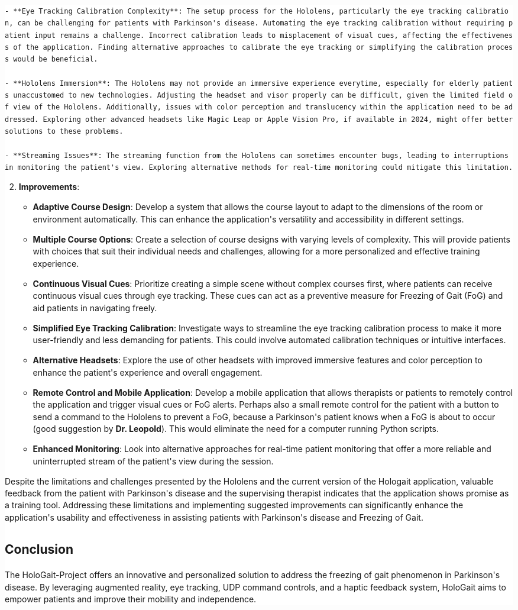     - **Eye Tracking Calibration Complexity**: The setup process for the Hololens, particularly the eye tracking calibration, can be challenging for patients with Parkinson's disease. Automating the eye tracking calibration without requiring patient input remains a challenge. Incorrect calibration leads to misplacement of visual cues, affecting the effectiveness of the application. Finding alternative approaches to calibrate the eye tracking or simplifying the calibration process would be beneficial.

    - **Hololens Immersion**: The Hololens may not provide an immersive experience everytime, especially for elderly patients unaccustomed to new technologies. Adjusting the headset and visor properly can be difficult, given the limited field of view of the Hololens. Additionally, issues with color perception and translucency within the application need to be addressed. Exploring other advanced headsets like Magic Leap or Apple Vision Pro, if available in 2024, might offer better solutions to these problems.

    - **Streaming Issues**: The streaming function from the Hololens can sometimes encounter bugs, leading to interruptions in monitoring the patient's view. Exploring alternative methods for real-time monitoring could mitigate this limitation.

2. **Improvements**:

    - **Adaptive Course Design**: Develop a system that allows the course layout to adapt to the dimensions of the room or environment automatically. This can enhance the application's versatility and accessibility in different settings.

    - **Multiple Course Options**: Create a selection of course designs with varying levels of complexity. This will provide patients with choices that suit their individual needs and challenges, allowing for a more personalized and effective training experience.

    - **Continuous Visual Cues**: Prioritize creating a simple scene without complex courses first, where patients can receive continuous visual cues through eye tracking. These cues can act as a preventive measure for Freezing of Gait (FoG) and aid patients in navigating freely.

    - **Simplified Eye Tracking Calibration**: Investigate ways to streamline the eye tracking calibration process to make it more user-friendly and less demanding for patients. This could involve automated calibration techniques or intuitive interfaces.

    - **Alternative Headsets**: Explore the use of other headsets with improved immersive features and color perception to enhance the patient's experience and overall engagement.

    - **Remote Control and Mobile Application**: Develop a mobile application that allows therapists or patients to remotely control the application and trigger visual cues or FoG alerts. Perhaps also a small remote control for the patient with a button to send a command to the Hololens to prevent a FoG, because a Parkinson's patient knows when a FoG is about to occur (good suggestion by **Dr. Leopold**). This would eliminate the need for a computer running Python scripts.

    - **Enhanced Monitoring**: Look into alternative approaches for real-time patient monitoring that offer a more reliable and uninterrupted stream of the patient's view during the session.

Despite the limitations and challenges presented by the Hololens and the current version of the Hologait application, valuable feedback from the patient with Parkinson's disease and the supervising therapist indicates that the application shows promise as a training tool. Addressing these limitations and implementing suggested improvements can significantly enhance the application's usability and effectiveness in assisting patients with Parkinson's disease and Freezing of Gait.


## Conclusion
The HoloGait-Project offers an innovative and personalized solution to address the freezing of gait phenomenon in Parkinson's disease. By leveraging augmented reality, eye tracking, UDP command controls, and a haptic feedback system, HoloGait aims to empower patients and improve their mobility and independence.
